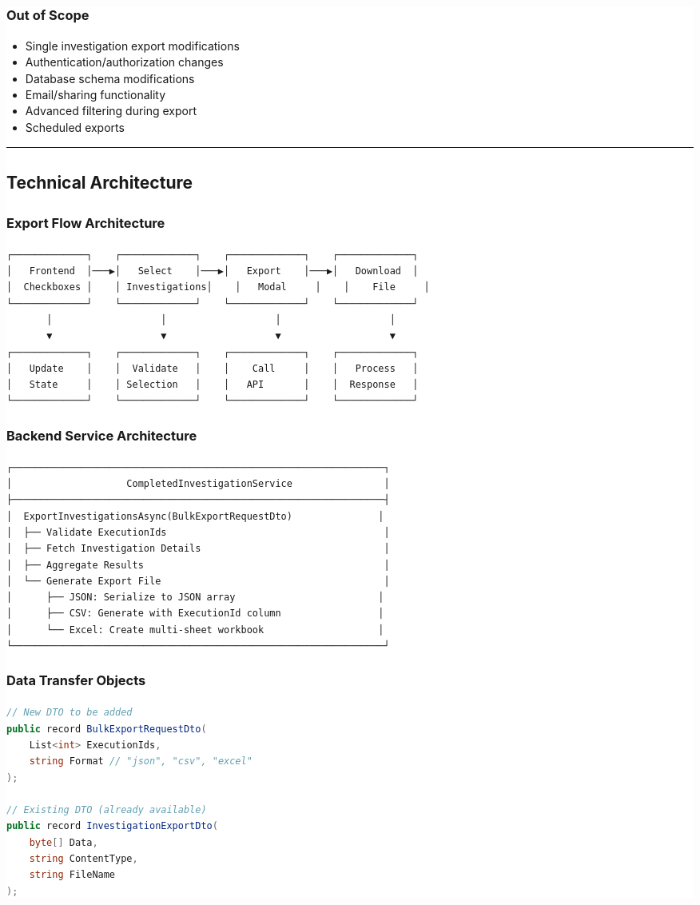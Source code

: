 ### Out of Scope

- Single investigation export modifications
- Authentication/authorization changes
- Database schema modifications
- Email/sharing functionality
- Advanced filtering during export
- Scheduled exports

---

## Technical Architecture

### Export Flow Architecture

```
┌─────────────┐    ┌─────────────┐    ┌─────────────┐    ┌─────────────┐
│   Frontend  │───▶│   Select    │───▶│   Export    │───▶│   Download  │
│  Checkboxes │    │ Investigations│    │   Modal     │    │    File     │
└─────────────┘    └─────────────┘    └─────────────┘    └─────────────┘
       │                   │                   │                   │
       ▼                   ▼                   ▼                   ▼
┌─────────────┐    ┌─────────────┐    ┌─────────────┐    ┌─────────────┐
│   Update    │    │  Validate   │    │    Call     │    │   Process   │
│   State     │    │ Selection   │    │   API       │    │  Response   │
└─────────────┘    └─────────────┘    └─────────────┘    └─────────────┘
```

### Backend Service Architecture

```
┌─────────────────────────────────────────────────────────────────┐
│                    CompletedInvestigationService                │
├─────────────────────────────────────────────────────────────────┤
│  ExportInvestigationsAsync(BulkExportRequestDto)               │
│  ├── Validate ExecutionIds                                      │
│  ├── Fetch Investigation Details                                │
│  ├── Aggregate Results                                          │
│  └── Generate Export File                                       │
│      ├── JSON: Serialize to JSON array                         │
│      ├── CSV: Generate with ExecutionId column                 │
│      └── Excel: Create multi-sheet workbook                    │
└─────────────────────────────────────────────────────────────────┘
```

### Data Transfer Objects

```csharp
// New DTO to be added
public record BulkExportRequestDto(
    List<int> ExecutionIds,
    string Format // "json", "csv", "excel"
);

// Existing DTO (already available)
public record InvestigationExportDto(
    byte[] Data,
    string ContentType,
    string FileName
);
```
